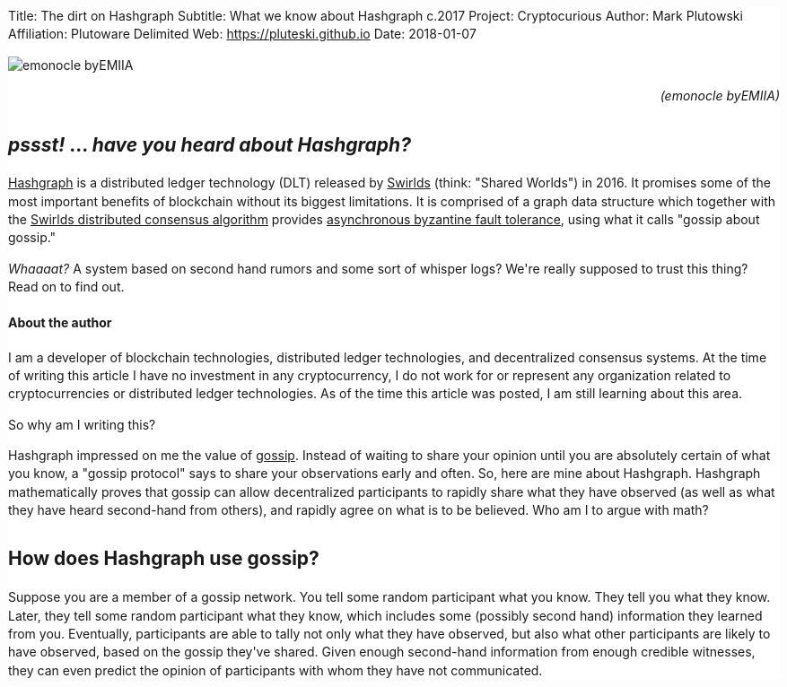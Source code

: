 Title:  The dirt on Hashgraph
Subtitle:    What we know about Hashgraph c.2017
Project:     Cryptocurious
Author:      Mark Plutowski
Affiliation: Plutoware Delimited
Web:         https://pluteski.github.io
Date:        2018-01-07



![emonocle byEMIIA](https://1.bp.blogspot.com/-DpZwufJmu_Y/Wh6lGuTNRmI/AAAAAAAABUU/0W2PLj5w-j4ql9RE8Otwk5DrB3UcgKOGQCLcBGAs/s1600/hashgraph%2B%25282%2529.gif)
<p style="text-align: right;"><em>(emonocle byEMIIA)</em></p>


## _pssst!_ ... _have you heard about Hashgraph?_
[Hashgraph](https://hashgraph.com) is a distributed ledger technology (DLT)
released by [Swirlds](http://www.swirlds.com/) (think: "Shared Worlds") in 2016.
It promises some of the most important benefits of blockchain without its biggest limitations.
It is comprised of a graph data structure which together with
the [Swirlds distributed consensus algorithm](http://www.swirlds.com/downloads/SWIRLDS-TR-2016-01.pdf)
provides [asynchronous byzantine fault tolerance](https://hashgraph.com/faq/#what-is-bft), using what it calls "gossip about gossip."

_Whaaaat?_  A system based on second hand rumors and some sort of whisper logs? We're really supposed to trust this thing?
Read on to find out.

#### About the author
I am a developer of blockchain technologies, distributed ledger technologies,
and decentralized consensus systems.
At the time of writing this article I have no investment in any cryptocurrency, I do not work for or represent
any organization related to cryptocurrencies or distributed ledger technologies.
As of the time this article was posted, I am still learning about this area.

So why am I writing this?

Hashgraph impressed on me the value of [gossip](https://hashgraph.com/faq/#how-does-it-work).
Instead of waiting to share your opinion until you are absolutely certain of what you know, a
"gossip protocol" says to share your observations early and often.
So, here are mine about Hashgraph.
Hashgraph mathematically proves that
gossip can allow decentralized participants to rapidly share what they
have observed (as well as what they have heard second-hand from others),
and rapidly agree on what is to be believed. Who am I to argue with math?

## How does Hashgraph use gossip?

Suppose you are a member of a gossip network.
You tell some random participant what you know.  They tell you what they know.
Later, they tell some random participant what they know, which includes some
(possibly second hand) information they learned from you.
Eventually, participants are able to tally not only what they have observed,
but also what other participants are likely to have observed, based
on the gossip they've shared.  Given enough second-hand information
from enough credible witnesses, they can even predict the opinion of
participants with whom they have not communicated.
